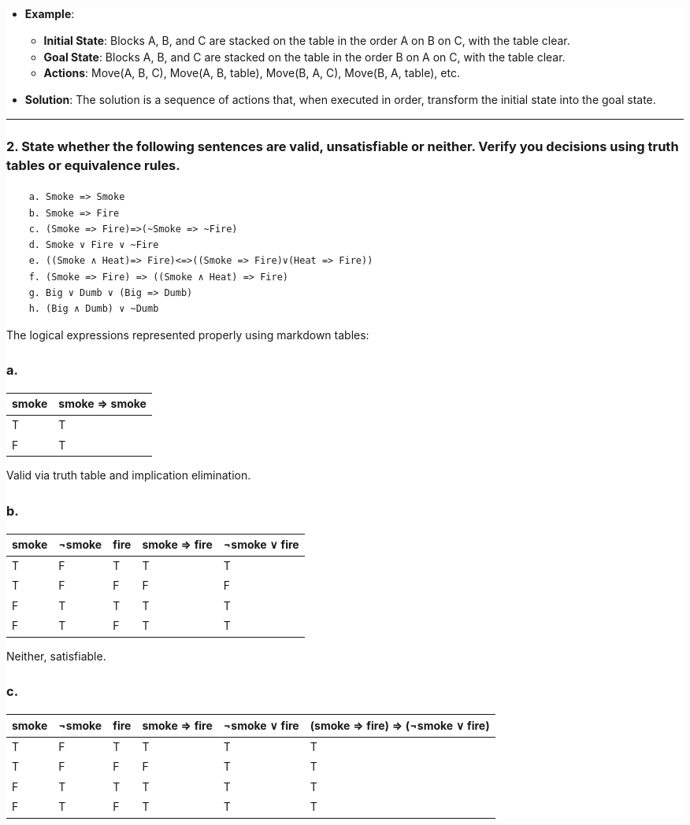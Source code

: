 - **Example**:
  - **Initial State**: Blocks A, B, and C are stacked on the table in the order A on B on C, with the table clear.
  - **Goal State**: Blocks A, B, and C are stacked on the table in the order B on A on C, with the table clear.
  - **Actions**: Move(A, B, C), Move(A, B, table), Move(B, A, C), Move(B, A, table), etc.

- **Solution**: The solution is a sequence of actions that, when executed in order, transform the initial state into the goal state.

---
### 2. State whether the following sentences are valid, unsatisfiable or neither. Verify you decisions using truth tables or equivalence rules.
```
    a. Smoke => Smoke
    b. Smoke => Fire
    c. (Smoke => Fire)=>(~Smoke => ~Fire)
    d. Smoke ∨ Fire ∨ ~Fire
    e. ((Smoke ∧ Heat)=> Fire)<=>((Smoke => Fire)∨(Heat => Fire))
    f. (Smoke => Fire) => ((Smoke ∧ Heat) => Fire)
    g. Big ∨ Dumb ∨ (Big => Dumb)
    h. (Big ∧ Dumb) ∨ ~Dumb
```
The logical expressions represented properly using markdown tables:

### a. 
| smoke | smoke ⇒ smoke |
|-------|----------------|
|   T   |       T        |
|   F   |       T        |

Valid via truth table and implication elimination.

### b.
| smoke | ¬smoke | fire | smoke ⇒ fire | ¬smoke ∨ fire |
|-------|--------|------|--------------|---------------|
|   T   |   F    |   T  |       T      |       T       |
|   T   |   F    |   F  |       F      |       F       |
|   F   |   T    |   T  |       T      |       T       |
|   F   |   T    |   F  |       T      |       T       |

Neither, satisfiable.

### c.
| smoke | ¬smoke | fire | smoke ⇒ fire | ¬smoke ∨ fire | (smoke ⇒ fire) ⇒ (¬smoke ∨ fire) |
|-------|--------|------|--------------|---------------|---------------------------------|
|   T   |   F    |   T  |       T      |       T       |               T                 |
|   T   |   F    |   F  |       F      |       T       |               T                 |
|   F   |   T    |   T  |       T      |       T       |               T                 |
|   F   |   T    |   F  |       T      |       T       |               T                 |
